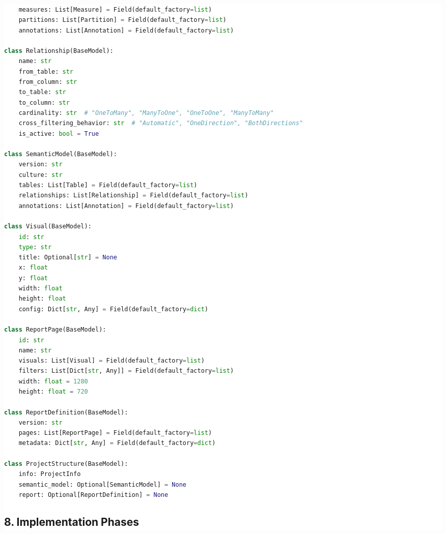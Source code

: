 ```python
    measures: List[Measure] = Field(default_factory=list)
    partitions: List[Partition] = Field(default_factory=list)
    annotations: List[Annotation] = Field(default_factory=list)

class Relationship(BaseModel):
    name: str
    from_table: str
    from_column: str
    to_table: str
    to_column: str
    cardinality: str  # "OneToMany", "ManyToOne", "OneToOne", "ManyToMany"
    cross_filtering_behavior: str  # "Automatic", "OneDirection", "BothDirections"
    is_active: bool = True

class SemanticModel(BaseModel):
    version: str
    culture: str
    tables: List[Table] = Field(default_factory=list)
    relationships: List[Relationship] = Field(default_factory=list)
    annotations: List[Annotation] = Field(default_factory=list)

class Visual(BaseModel):
    id: str
    type: str
    title: Optional[str] = None
    x: float
    y: float
    width: float
    height: float
    config: Dict[str, Any] = Field(default_factory=dict)

class ReportPage(BaseModel):
    id: str
    name: str
    visuals: List[Visual] = Field(default_factory=list)
    filters: List[Dict[str, Any]] = Field(default_factory=list)
    width: float = 1280
    height: float = 720

class ReportDefinition(BaseModel):
    version: str
    pages: List[ReportPage] = Field(default_factory=list)
    metadata: Dict[str, Any] = Field(default_factory=dict)

class ProjectStructure(BaseModel):
    info: ProjectInfo
    semantic_model: Optional[SemanticModel] = None
    report: Optional[ReportDefinition] = None
```

## 8. Implementation Phases
